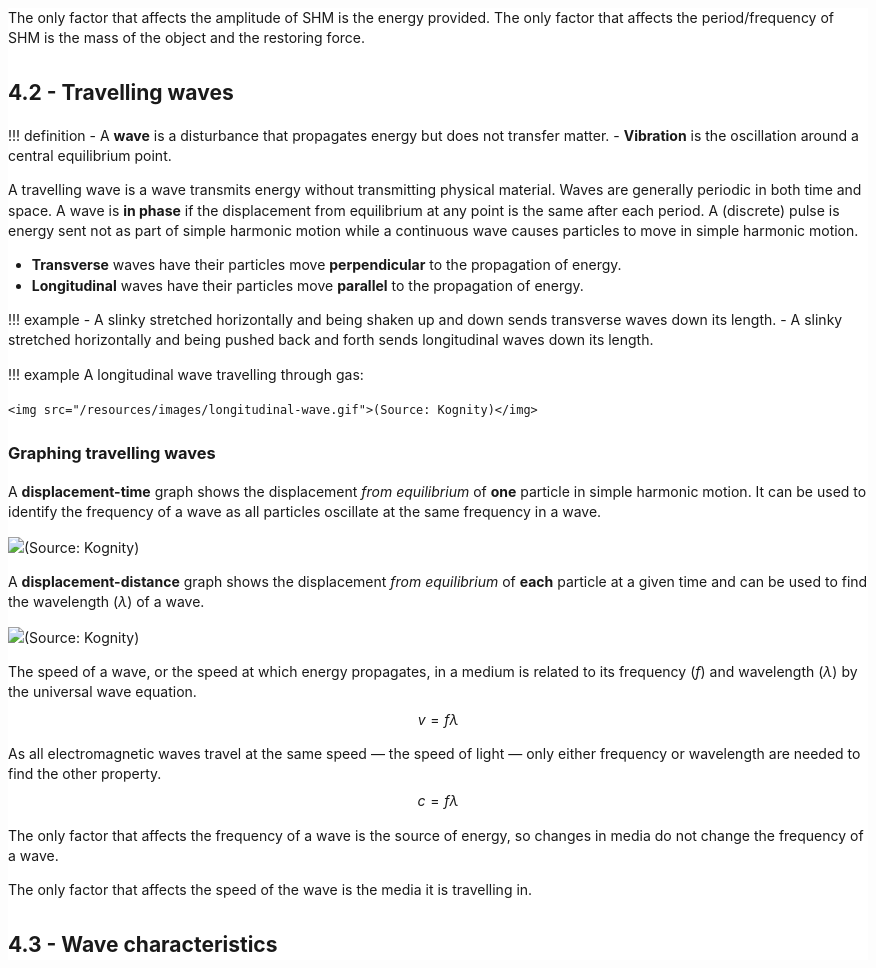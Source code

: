 The only factor that affects the amplitude of SHM is the energy provided. The only factor that affects the period/frequency of SHM is the mass of the object and the restoring force.

## 4.2 - Travelling waves

!!! definition
    - A **wave** is a disturbance that propagates energy but does not transfer matter.
    - **Vibration** is the oscillation around a central equilibrium point.

A travelling wave is a wave transmits energy without transmitting physical material. Waves are generally periodic in both time and space. A wave is **in phase** if the displacement from equilibrium at any point is the same after each period. A (discrete) pulse is energy sent not as part of simple harmonic motion while a continuous wave causes particles to move in simple harmonic motion.

 - **Transverse** waves have their particles move **perpendicular** to the propagation of energy.
 - **Longitudinal** waves have their particles move **parallel** to the propagation of energy.

!!! example
    - A slinky stretched horizontally and being shaken up and down sends transverse waves down its length.
    - A slinky stretched horizontally and being pushed back and forth sends longitudinal waves down its length.

!!! example
    A longitudinal wave travelling through gas:
    
    <img src="/resources/images/longitudinal-wave.gif">(Source: Kognity)</img>

### Graphing travelling waves

A **displacement-time** graph shows the displacement *from equilibrium*  of **one** particle in simple harmonic motion. It can be used to identify the frequency of a wave as all particles oscillate at the same frequency in a wave.

<img src="/resources/images/dt-wave-graph.png" width=700>(Source: Kognity)</img>

A **displacement-distance** graph shows the displacement *from equilibrium* of **each** particle at a given time and can be used to find the wavelength ($\lambda$) of a wave.

<img src="/resources/images/dd-wave-graph.png" width=700>(Source: Kognity)</img>

The speed of a wave, or the speed at which energy propagates, in a medium is related to its frequency ($f$) and wavelength ($\lambda$) by the universal wave equation.
$$v=f\lambda$$

As all electromagnetic waves travel at the same speed — the speed of light — only either frequency or wavelength are needed to find the other property.
$$c=f\lambda$$

The only factor that affects the frequency of a wave is the source of energy, so changes in media do not change the frequency of a wave.

The only factor that affects the speed of the wave is the media it is travelling in.

## 4.3 - Wave characteristics
